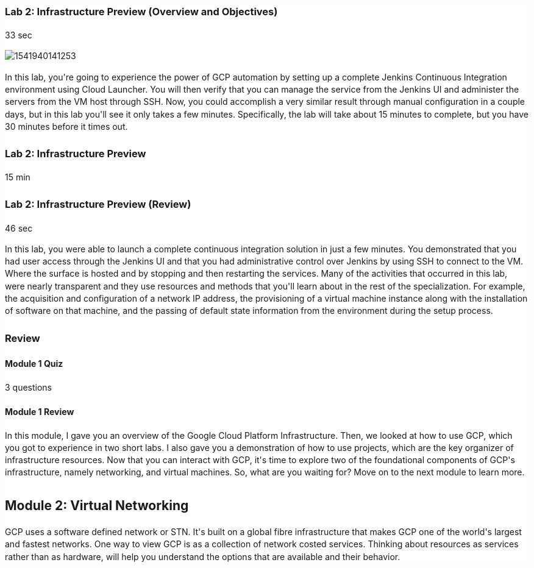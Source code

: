 ### Lab 2: Infrastructure Preview (Overview and Objectives)

33 sec

![1541940141253](/copied/1541940141253.png)

In this lab, you're going to experience the power of GCP automation by setting up a complete Jenkins Continuous Integration environment using Cloud Launcher. You will then verify that you can manage the service from the Jenkins UI and administer the servers from the VM host through SSH. Now, you could accomplish a very similar result through manual configuration in a couple days, but in this lab you'll see it only takes a few minutes. Specifically, the lab will take about 15 minutes to complete, but you have 30 minutes before it times out. 

### Lab 2: Infrastructure Preview

15 min

### Lab 2: Infrastructure Preview (Review)

46 sec

In this lab, you were able to launch a complete continuous integration solution in just a few minutes. You demonstrated that you had user access through the Jenkins UI and that you had administrative control over Jenkins by using SSH to connect to the VM. Where the surface is hosted and by stopping and then restarting the services. Many of the activities that occurred in this lab, were nearly transparent and they use resources and methods that you'll learn about in the rest of the specialization. For example, the acquisition and configuration of a network IP address, the provisioning of a virtual machine instance along with the installation of software on that machine, and the passing of default state information from the environment during the setup process. 

### Review

#### Module 1 Quiz

3 questions

#### Module 1 Review

In this module, I gave you an overview of the Google Cloud Platform Infrastructure. Then, we looked at how to use GCP, which you got to experience in two short labs. I also gave you a demonstration of how to use projects, which are the key organizer of infrastructure resources. Now that you can interact with GCP, it's time to explore two of the foundational components of GCP's infrastructure, namely networking, and virtual machines. So, what are you waiting for? Move on to the next module to learn more. 





## Module 2: Virtual Networking

GCP uses a software defined network or STN. It's built on a global fibre infrastructure that makes GCP one of the world's largest and fastest networks. One way to view GCP is as a collection of network costed services. Thinking about resources as services rather than as hardware, will help you understand the options that are available and their behavior.
